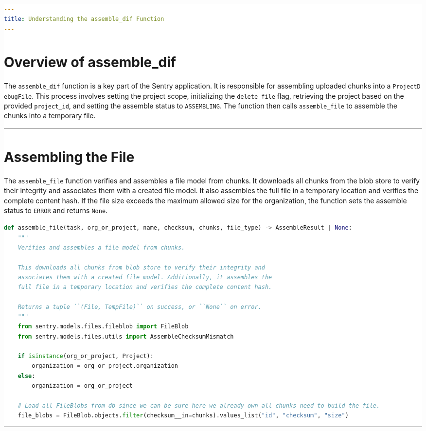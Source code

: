 ```yaml
---
title: Understanding the assemble_dif Function
---
```

# Overview of assemble_dif

The `assemble_dif` function is a key part of the Sentry application. It is responsible for assembling uploaded chunks into a `ProjectDebugFile`. This process involves setting the project scope, initializing the `delete_file` flag, retrieving the project based on the provided `project_id`, and setting the assemble status to `ASSEMBLING`. The function then calls `assemble_file` to assemble the chunks into a temporary file.

<SwmSnippet path="/src/sentry/tasks/assemble.py" line="80">

---

# Assembling the File

The `assemble_file` function verifies and assembles a file model from chunks. It downloads all chunks from the blob store to verify their integrity and associates them with a created file model. It also assembles the full file in a temporary location and verifies the complete content hash. If the file size exceeds the maximum allowed size for the organization, the function sets the assemble status to `ERROR` and returns `None`.

```python
def assemble_file(task, org_or_project, name, checksum, chunks, file_type) -> AssembleResult | None:
    """
    Verifies and assembles a file model from chunks.

    This downloads all chunks from blob store to verify their integrity and
    associates them with a created file model. Additionally, it assembles the
    full file in a temporary location and verifies the complete content hash.

    Returns a tuple ``(File, TempFile)`` on success, or ``None`` on error.
    """
    from sentry.models.files.fileblob import FileBlob
    from sentry.models.files.utils import AssembleChecksumMismatch

    if isinstance(org_or_project, Project):
        organization = org_or_project.organization
    else:
        organization = org_or_project

    # Load all FileBlobs from db since we can be sure here we already own all chunks need to build the file.
    file_blobs = FileBlob.objects.filter(checksum__in=chunks).values_list("id", "checksum", "size")

```

---